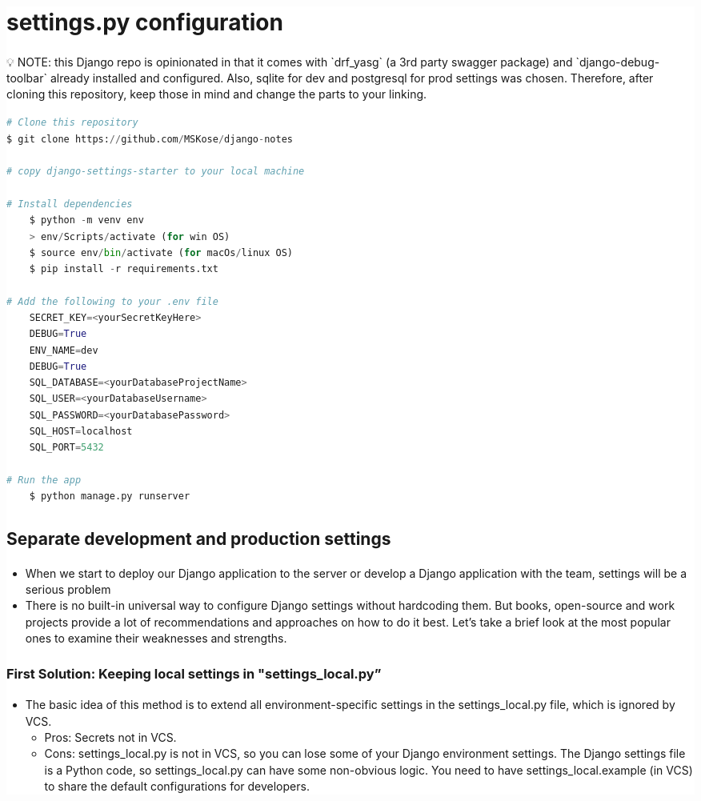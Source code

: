 # settings.py configuration

<aside>
💡 NOTE: this Django repo is opinionated in that it comes with `drf_yasg` (a 3rd party swagger package) and `django-debug-toolbar` already installed and configured. Also, sqlite for dev and postgresql for prod settings was chosen. Therefore, after cloning this repository, keep those in mind and change the parts to your linking.

</aside>

```python
# Clone this repository
$ git clone https://github.com/MSKose/django-notes

# copy django-settings-starter to your local machine

# Install dependencies
    $ python -m venv env
    > env/Scripts/activate (for win OS)
    $ source env/bin/activate (for macOs/linux OS)
    $ pip install -r requirements.txt

# Add the following to your .env file
    SECRET_KEY=<yourSecretKeyHere>
    DEBUG=True 
    ENV_NAME=dev 
    DEBUG=True 
    SQL_DATABASE=<yourDatabaseProjectName>
    SQL_USER=<yourDatabaseUsername> 
    SQL_PASSWORD=<yourDatabasePassword>
    SQL_HOST=localhost 
    SQL_PORT=5432

# Run the app
    $ python manage.py runserver
```

## Separate development and production settings

- When we start to deploy our Django application to the server or develop a Django application with the team, settings will be a serious problem
- There is no built-in universal way to configure Django settings without hardcoding them. But books, open-source and work projects provide a lot of recommendations and approaches on how to do it best. Let’s take a brief look at the most popular ones to examine their weaknesses and strengths.

### First Solution: Keeping local settings in "settings_local.py”

- The basic idea of this method is to extend all environment-specific settings in the settings_local.py file, which is ignored by VCS.
    - Pros: Secrets not in VCS.
    - Cons: settings_local.py is not in VCS, so you can lose some of your Django environment settings. The Django settings file is a Python code, so settings_local.py can have some non-obvious logic. You need to have settings_local.example (in VCS) to share the default configurations for developers.
